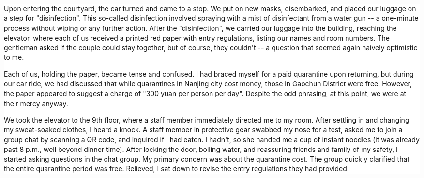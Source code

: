 Upon entering the courtyard, the car turned and came to a stop. We put on new masks, disembarked, and placed our luggage on a step for "disinfection". This so-called disinfection involved spraying with a mist of disinfectant from a water gun -- a one-minute process without wiping or any further action. After the "disinfection", we carried our luggage into the building, reaching the elevator, where each of us received a printed red paper with entry regulations, listing our names and room numbers. The gentleman asked if the couple could stay together, but of course, they couldn't -- a question that seemed again naively optimistic to me.

Each of us, holding the paper, became tense and confused. I had braced myself for a paid quarantine upon returning, but during our car ride, we had discussed that while quarantines in Nanjing city cost money, those in Gaochun District were free. However, the paper appeared to suggest a charge of "300 yuan per person per day". Despite the odd phrasing, at this point, we were at their mercy anyway.

We took the elevator to the 9th floor, where a staff member immediately directed me to my room. After settling in and changing my sweat-soaked clothes, I heard a knock. A staff member in protective gear swabbed my nose for a test, asked me to join a group chat by scanning a QR code, and inquired if I had eaten. I hadn't, so she handed me a cup of instant noodles (it was already past 8 p.m., well beyond dinner time). After locking the door, boiling water, and reassuring friends and family of my safety, I started asking questions in the chat group. My primary concern was about the quarantine cost. The group quickly clarified that the entire quarantine period was free. Relieved, I sat down to revise the entry regulations they had provided:
